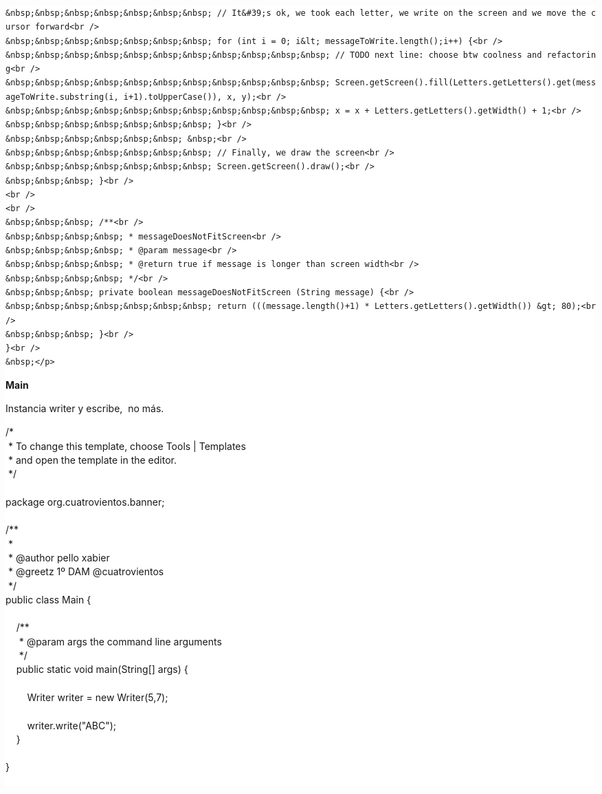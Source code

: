 	&nbsp;&nbsp;&nbsp;&nbsp;&nbsp;&nbsp;&nbsp; // It&#39;s ok, we took each letter, we write on the screen and we move the cursor forward<br />
	&nbsp;&nbsp;&nbsp;&nbsp;&nbsp;&nbsp;&nbsp; for (int i = 0; i&lt; messageToWrite.length();i++) {<br />
	&nbsp;&nbsp;&nbsp;&nbsp;&nbsp;&nbsp;&nbsp;&nbsp;&nbsp;&nbsp;&nbsp; // TODO next line: choose btw coolness and refactoring<br />
	&nbsp;&nbsp;&nbsp;&nbsp;&nbsp;&nbsp;&nbsp;&nbsp;&nbsp;&nbsp;&nbsp; Screen.getScreen().fill(Letters.getLetters().get(messageToWrite.substring(i, i+1).toUpperCase()), x, y);<br />
	&nbsp;&nbsp;&nbsp;&nbsp;&nbsp;&nbsp;&nbsp;&nbsp;&nbsp;&nbsp;&nbsp; x = x + Letters.getLetters().getWidth() + 1;<br />
	&nbsp;&nbsp;&nbsp;&nbsp;&nbsp;&nbsp;&nbsp; }<br />
	&nbsp;&nbsp;&nbsp;&nbsp;&nbsp;&nbsp; &nbsp;<br />
	&nbsp;&nbsp;&nbsp;&nbsp;&nbsp;&nbsp;&nbsp; // Finally, we draw the screen<br />
	&nbsp;&nbsp;&nbsp;&nbsp;&nbsp;&nbsp;&nbsp; Screen.getScreen().draw();<br />
	&nbsp;&nbsp;&nbsp; }<br />
	<br />
	<br />
	&nbsp;&nbsp;&nbsp; /**<br />
	&nbsp;&nbsp;&nbsp;&nbsp; * messageDoesNotFitScreen<br />
	&nbsp;&nbsp;&nbsp;&nbsp; * @param message<br />
	&nbsp;&nbsp;&nbsp;&nbsp; * @return true if message is longer than screen width<br />
	&nbsp;&nbsp;&nbsp;&nbsp; */<br />
	&nbsp;&nbsp;&nbsp; private boolean messageDoesNotFitScreen (String message) {<br />
	&nbsp;&nbsp;&nbsp;&nbsp;&nbsp;&nbsp;&nbsp; return (((message.length()+1) * Letters.getLetters().getWidth()) &gt; 80);<br />
	&nbsp;&nbsp;&nbsp; }<br />
	}<br />
	&nbsp;</p>
<p>
	<strong>Main</strong></p>
<p>
	Instancia writer y escribe,&nbsp; no m&aacute;s.</p>
<p>
	/*<br />
	&nbsp;* To change this template, choose Tools | Templates<br />
	&nbsp;* and open the template in the editor.<br />
	&nbsp;*/<br />
	<br />
	package org.cuatrovientos.banner;<br />
	<br />
	/**<br />
	&nbsp;*<br />
	&nbsp;* @author pello xabier<br />
	&nbsp;* @greetz 1&ordm; DAM @cuatrovientos<br />
	&nbsp;*/<br />
	public class Main {<br />
	<br />
	&nbsp;&nbsp;&nbsp; /**<br />
	&nbsp;&nbsp;&nbsp;&nbsp; * @param args the command line arguments<br />
	&nbsp;&nbsp;&nbsp;&nbsp; */<br />
	&nbsp;&nbsp;&nbsp; public static void main(String[] args) {<br />
	<br />
	&nbsp;&nbsp;&nbsp;&nbsp;&nbsp;&nbsp;&nbsp; Writer writer = new Writer(5,7);<br />
	<br />
	&nbsp;&nbsp;&nbsp;&nbsp;&nbsp;&nbsp;&nbsp; writer.write(&quot;ABC&quot;);<br />
	&nbsp;&nbsp;&nbsp; }<br />
	<br />
	}<br />
	&nbsp;</p>
